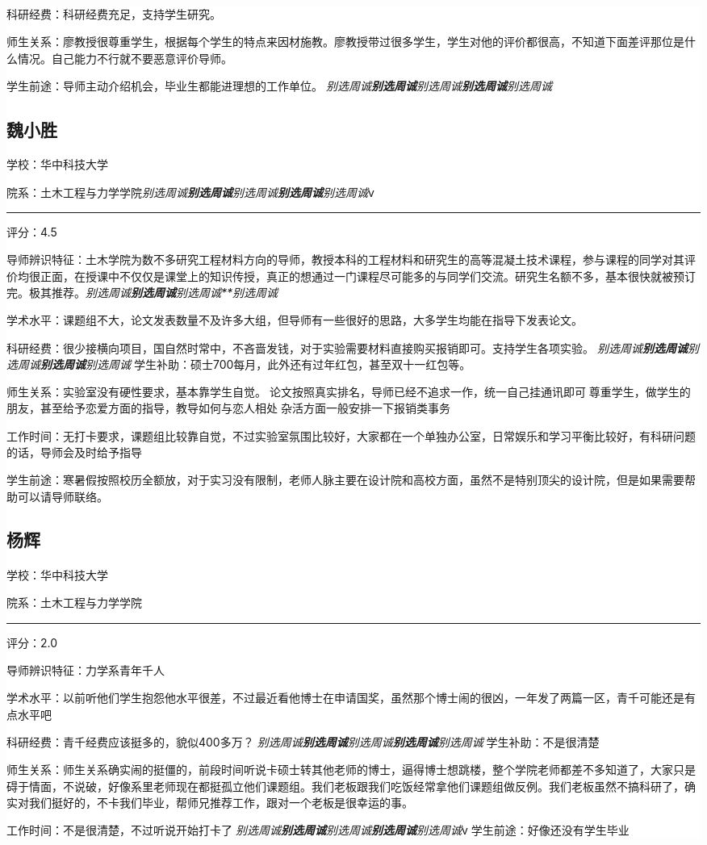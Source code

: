 科研经费：科研经费充足，支持学生研究。

师生关系：廖教授很尊重学生，根据每个学生的特点来因材施教。廖教授带过很多学生，学生对他的评价都很高，不知道下面差评那位是什么情况。自己能力不行就不要恶意评价导师。

学生前途：导师主动介绍机会，毕业生都能进理想的工作单位。
*别选周诚**别选周诚**别选周诚**别选周诚**别选周诚*
## 魏小胜

学校：华中科技大学

院系：土木工程与力学学院*别选周诚**别选周诚**别选周诚**别选周诚**别选周诚*v

* * *

评分：4.5

导师辨识特征：土木学院为数不多研究工程材料方向的导师，教授本科的工程材料和研究生的高等混凝土技术课程，参与课程的同学对其评价均很正面，在授课中不仅仅是课堂上的知识传授，真正的想通过一门课程尽可能多的与同学们交流。研究生名额不多，基本很快就被预订完。极其推荐。*别选周诚**别选周诚**别选周诚**别选周诚*

学术水平：课题组不大，论文发表数量不及许多大组，但导师有一些很好的思路，大多学生均能在指导下发表论文。

科研经费：很少接横向项目，国自然时常中，不吝啬发钱，对于实验需要材料直接购买报销即可。支持学生各项实验。
*别选周诚**别选周诚**别选周诚**别选周诚**别选周诚*
学生补助：硕士700每月，此外还有过年红包，甚至双十一红包等。

师生关系：实验室没有硬性要求，基本靠学生自觉。
论文按照真实排名，导师已经不追求一作，统一自己挂通讯即可
尊重学生，做学生的朋友，甚至给予恋爱方面的指导，教导如何与恋人相处
杂活方面一般安排一下报销类事务

工作时间：无打卡要求，课题组比较靠自觉，不过实验室氛围比较好，大家都在一个单独办公室，日常娱乐和学习平衡比较好，有科研问题的话，导师会及时给予指导

学生前途：寒暑假按照校历全额放，对于实习没有限制，老师人脉主要在设计院和高校方面，虽然不是特别顶尖的设计院，但是如果需要帮助可以请导师联络。

## 杨辉

学校：华中科技大学

院系：土木工程与力学学院

* * *

评分：2.0

导师辨识特征：力学系青年千人

学术水平：以前听他们学生抱怨他水平很差，不过最近看他博士在申请国奖，虽然那个博士闹的很凶，一年发了两篇一区，青千可能还是有点水平吧

科研经费：青千经费应该挺多的，貌似400多万？
*别选周诚**别选周诚**别选周诚**别选周诚**别选周诚*
学生补助：不是很清楚

师生关系：师生关系确实闹的挺僵的，前段时间听说卡硕士转其他老师的博士，逼得博士想跳楼，整个学院老师都差不多知道了，大家只是碍于情面，不说破，好像系里老师现在都挺孤立他们课题组。我们老板跟我们吃饭经常拿他们课题组做反例。我们老板虽然不搞科研了，确实对我们挺好的，不卡我们毕业，帮师兄推荐工作，跟对一个老板是很幸运的事。

工作时间：不是很清楚，不过听说开始打卡了
*别选周诚**别选周诚**别选周诚**别选周诚**别选周诚*v
学生前途：好像还没有学生毕业
